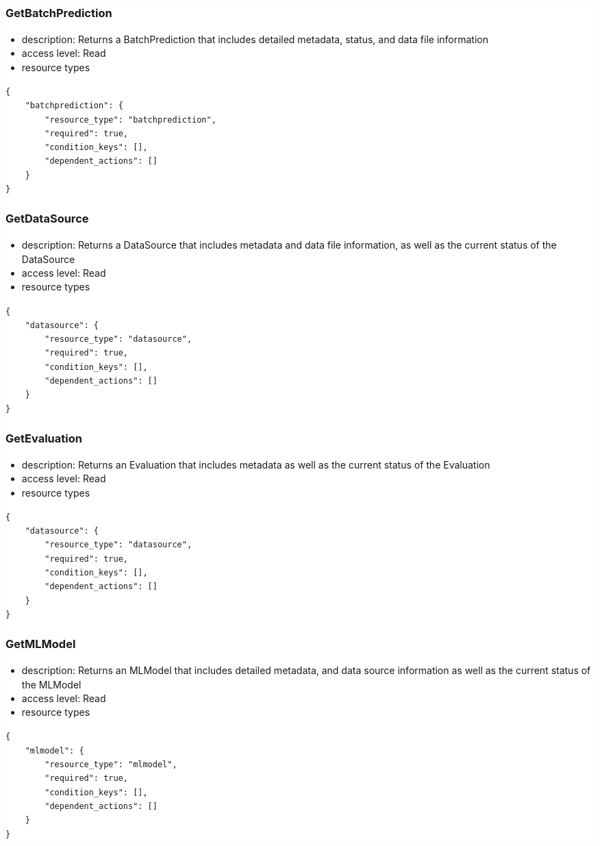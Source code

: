 ```
```
### GetBatchPrediction
- description: Returns a BatchPrediction that includes detailed metadata, status, and data file information
- access level: Read
- resource types
```
{
    "batchprediction": {
        "resource_type": "batchprediction",
        "required": true,
        "condition_keys": [],
        "dependent_actions": []
    }
}
```
### GetDataSource
- description: Returns a DataSource that includes metadata and data file information, as well as the current status of the DataSource
- access level: Read
- resource types
```
{
    "datasource": {
        "resource_type": "datasource",
        "required": true,
        "condition_keys": [],
        "dependent_actions": []
    }
}
```
### GetEvaluation
- description: Returns an Evaluation that includes metadata as well as the current status of the Evaluation
- access level: Read
- resource types
```
{
    "datasource": {
        "resource_type": "datasource",
        "required": true,
        "condition_keys": [],
        "dependent_actions": []
    }
}
```
### GetMLModel
- description: Returns an MLModel that includes detailed metadata, and data source information as well as the current status of the MLModel
- access level: Read
- resource types
```
{
    "mlmodel": {
        "resource_type": "mlmodel",
        "required": true,
        "condition_keys": [],
        "dependent_actions": []
    }
}
```